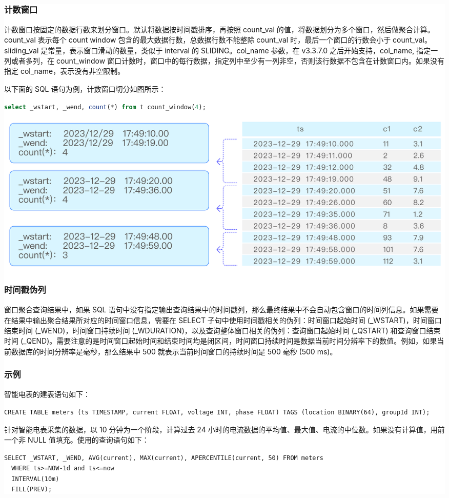 ### 计数窗口

计数窗口按固定的数据行数来划分窗口。默认将数据按时间戳排序，再按照 count_val 的值，将数据划分为多个窗口，然后做聚合计算。count_val 表示每个 count window 包含的最大数据行数，总数据行数不能整除 count_val 时，最后一个窗口的行数会小于 count_val。sliding_val 是常量，表示窗口滑动的数量，类似于 interval 的 SLIDING。col_name 参数，在 v3.3.7.0 之后开始支持，col_name, 指定一列或者多列，在 count_window 窗口计数时，窗口中的每行数据，指定列中至少有一列非空，否则该行数据不包含在计数窗口内。如果没有指定 col_name，表示没有非空限制。

以下面的 SQL 语句为例，计数窗口切分如图所示：
```sql
select _wstart, _wend, count(*) from t count_window(4);
```

![TDengine TSDB Database 计数窗口示意图](./pic/count_window.png)

### 时间戳伪列

窗口聚合查询结果中，如果 SQL 语句中没有指定输出查询结果中的时间戳列，那么最终结果中不会自动包含窗口的时间列信息。如果需要在结果中输出聚合结果所对应的时间窗口信息，需要在 SELECT 子句中使用时间戳相关的伪列：时间窗口起始时间 (\_WSTART)，时间窗口结束时间 (\_WEND)，时间窗口持续时间 (\_WDURATION)，以及查询整体窗口相关的伪列：查询窗口起始时间 (\_QSTART) 和查询窗口结束时间 (\_QEND)。需要注意的是时间窗口起始时间和结束时间均是闭区间，时间窗口持续时间是数据当前时间分辨率下的数值。例如，如果当前数据库的时间分辨率是毫秒，那么结果中 500 就表示当前时间窗口的持续时间是 500 毫秒 (500 ms)。

### 示例

智能电表的建表语句如下：

```
CREATE TABLE meters (ts TIMESTAMP, current FLOAT, voltage INT, phase FLOAT) TAGS (location BINARY(64), groupId INT);
```

针对智能电表采集的数据，以 10 分钟为一个阶段，计算过去 24 小时的电流数据的平均值、最大值、电流的中位数。如果没有计算值，用前一个非 NULL 值填充。使用的查询语句如下：

```
SELECT _WSTART, _WEND, AVG(current), MAX(current), APERCENTILE(current, 50) FROM meters
  WHERE ts>=NOW-1d and ts<=now
  INTERVAL(10m)
  FILL(PREV);
```


